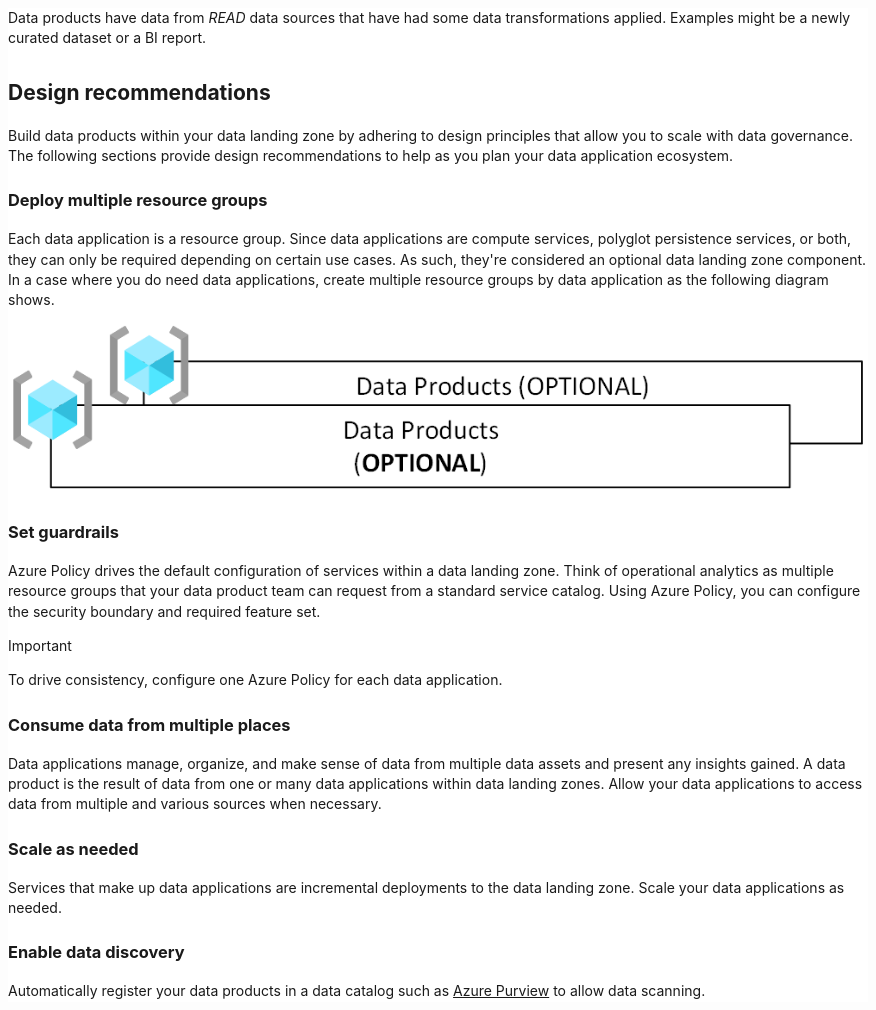 Data products have data from *READ* data sources that have had some data transformations applied. Examples might be a newly curated dataset or a BI report.

## Design recommendations

Build data products within your data landing zone by adhering to design principles that allow you to scale with data governance. The following sections provide design recommendations to help as you plan your data application ecosystem.

### Deploy multiple resource groups

Each data application is a resource group. Since data applications are compute services, polyglot persistence services, or both, they can only be required depending on certain use cases. As such, they're considered an optional data landing zone component. In a case where you do need data applications, create multiple resource groups by data application as the following diagram shows.

![Diagram of data application resource groups.](../images/data-products-resource-group.png)

### Set guardrails

Azure Policy drives the default configuration of services within a data landing zone. Think of operational analytics as multiple resource groups that your data product team can request from a standard service catalog. Using Azure Policy, you can configure the security boundary and required feature set.

> [!IMPORTANT]
> To drive consistency, configure one Azure Policy for each data application.

### Consume data from multiple places

Data applications manage, organize, and make sense of data from multiple data assets and present any insights gained. A data product is the result of data from one or many data applications within data landing zones. Allow your data applications to access data from multiple and various sources when necessary.

### Scale as needed

Services that make up data applications are incremental deployments to the data landing zone. Scale your data applications as needed.

### Enable data discovery

Automatically register your data products in a data catalog such as [Azure Purview](../best-practices/purview-deployment.md) to allow data scanning.
